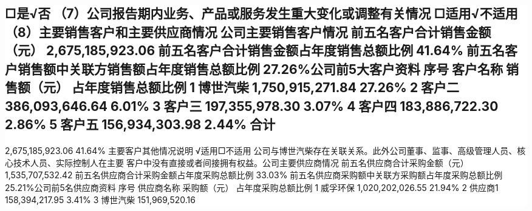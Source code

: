 □是√否
（7）公司报告期内业务、产品或服务发生重大变化或调整有关情况
□适用√不适用
（8）主要销售客户和主要供应商情况
公司主要销售客户情况
前五名客户合计销售金额（元）
2,675,185,923.06
前五名客户合计销售金额占年度销售总额比例
41.64%
前五名客户销售额中关联方销售额占年度销售总额比例
27.26%公司前5大客户资料
序号
客户名称
销售额（元）
占年度销售总额比例
1
博世汽柴
1,750,915,271.84
27.26%
2
客户二
386,093,646.64
6.01%
3
客户三
197,355,978.30
3.07%
4
客户四
183,886,722.30
2.86%
5
客户五
156,934,303.98
2.44%
合计
--
2,675,185,923.06
41.64%
主要客户其他情况说明
√适用□不适用
公司与博世汽柴存在关联关系。此外公司董事、监事、高级管理人员、核心技术人员、实际控制人在主要
客户中没有直接或者间接拥有权益。公司主要供应商情况
前五名供应商合计采购金额（元）
1,535,707,532.42
前五名供应商合计采购金额占年度采购总额比例
33.03%
前五名供应商采购额中关联方采购额占年度采购总额比例
25.21%公司前5名供应商资料
序号
供应商名称
采购额（元）
占年度采购总额比例
1
威孚环保
1,020,202,026.55
21.94%
2
供应商1
158,394,217.95
3.41%
3
博世汽柴
151,969,520.16